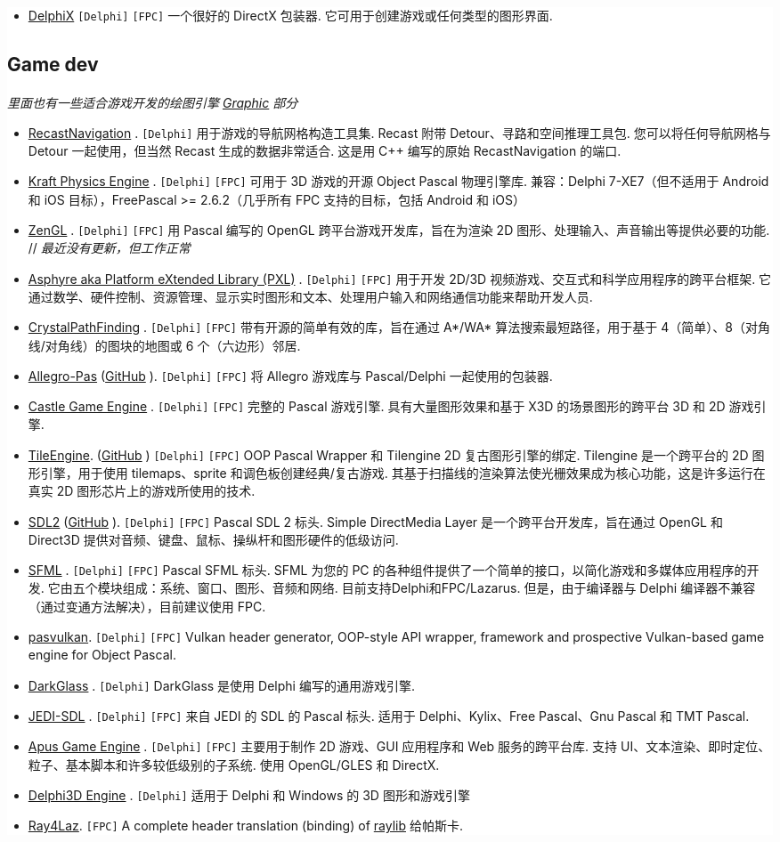 * [DelphiX](http://www.micrel.cz/Dx/)  `[Delphi]` `[FPC]` 一个很好的 DirectX 包装器. 它可用于创建游戏或任何类型的图形界面.


## Game dev ##

*里面也有一些适合游戏开发的绘图引擎 [Graphic](#graphic) 部分*

* [RecastNavigation](https://github.com/Kromster80/RecastNavigationDelphi) .  `[Delphi]` 用于游戏的导航网格构造工具集.  Recast 附带 Detour、寻路和空间推理工具包. 您可以将任何导航网格与 Detour 一起使用，但当然 Recast 生成的数据非常适合. 这是用 C++ 编写的原始 RecastNavigation 的端口.

* [Kraft Physics Engine](https://github.com/BeRo1985/kraft) .  `[Delphi]` `[FPC]` 可用于 3D 游戏的开源 Object Pascal 物理引擎库. 兼容：Delphi 7-XE7（但不适用于 Android 和 iOS 目标），FreePascal &gt;= 2.6.2（几乎所有 FPC 支持的目标，包括 Android 和 iOS）

* [ZenGL](https://github.com/andru-kun/zengl) .  `[Delphi]` `[FPC]` 用 Pascal 编写的 OpenGL 跨平台游戏开发库，旨在为渲染 2D 图形、处理输入、声音输出等提供必要的功能.
// *最近没有更新，但工作正常*

* [Asphyre aka Platform eXtended Library (PXL)](https://sourceforge.net/projects/asphyre) .  `[Delphi]` `[FPC]` 用于开发 2D/3D 视频游戏、交互式和科学应用程序的跨平台框架. 它通过数学、硬件控制、资源管理、显示实时图形和文本、处理用户输入和网络通信功能来帮助开发人员.

* [CrystalPathFinding](https://github.com/d-mozulyov/CrystalPathFinding) .  `[Delphi]` `[FPC]` 带有开源的简单有效的库，旨在通过 A*/WA* 算法搜索最短路径，用于基于 4（简单）、8（对角线/对角线）的图块的地图或 6 个（六边形）邻居.

* [Allegro-Pas](https://sourceforge.net/projects/allegro-pas) ([GitHub](https://github.com/niuniomartinez/allegro-pas) ).  `[Delphi]` `[FPC]` 将 Allegro 游戏库与 Pascal/Delphi 一起使用的包装器.

* [Castle Game Engine](https://github.com/castle-engine/castle-engine) .  `[Delphi]` `[FPC]` 完整的 Pascal 游戏引擎. 具有大量图形效果和基于 X3D 的场景图形的跨平台 3D 和 2D 游戏引擎.

* [TileEngine](http://www.tilengine.org). ([GitHub](https://github.com/turric4n/PascalTileEngine) ) `[Delphi]` `[FPC]` OOP Pascal Wrapper 和 Tilengine 2D 复古图形引擎的绑定.  Tilengine 是一个跨平台的 2D 图形引擎，用于使用 tilemaps、sprite 和调色板创建经典/复古游戏. 其基于扫描线的渲染算法使光栅效果成为核心功能，这是许多运行在真实 2D 图形芯片上的游戏所使用的技术.

* [SDL2](http://www.freepascal-meets-sdl.net/) ([GitHub](https://github.com/ev1313/Pascal-SDL-2-Headers) ).  `[Delphi]` `[FPC]` Pascal SDL 2 标头.  Simple DirectMedia Layer 是一个跨平台开发库，旨在通过 OpenGL 和 Direct3D 提供对音频、键盘、鼠标、操纵杆和图形硬件的低级访问.

* [SFML](https://github.com/CWBudde/PasSFML) .  `[Delphi]` `[FPC]` Pascal SFML 标头.  SFML 为您的 PC 的各种组件提供了一个简单的接口，以简化游戏和多媒体应用程序的开发. 它由五个模块组成：系统、窗口、图形、音频和网络. 目前支持Delphi和FPC/Lazarus. 但是，由于编译器与 Delphi 编译器不兼容（通过变通方法解决），目前建议使用 FPC.

* [pasvulkan](https://github.com/BeRo1985/pasvulkan). `[Delphi]` `[FPC]` Vulkan header generator, OOP-style API wrapper, framework and prospective Vulkan-based game engine for Object Pascal.

* [DarkGlass](https://github.com/kenjones007/DarkGlass) .  `[Delphi]` DarkGlass 是使用 Delphi 编写的通用游戏引擎.

* [JEDI-SDL](https://sourceforge.net/projects/jedi-sdl) .  `[Delphi]` `[FPC]` 来自 JEDI 的 SDL 的 Pascal 标头. 适用于 Delphi、Kylix、Free Pascal、Gnu Pascal 和 TMT Pascal.

* [Apus Game Engine](https://github.com/Cooler2/ApusGameEngine) .  `[Delphi]` `[FPC]` 主要用于制作 2D 游戏、GUI 应用程序和 Web 服务的跨平台库. 支持 UI、文本渲染、即时定位、粒子、基本脚本和许多较低级别的子系统. 使用 OpenGL/GLES 和 DirectX.

* [Delphi3D Engine](https://github.com/BrokenGamesUG/delphi3d-engine) .  `[Delphi]` 适用于 Delphi 和 Windows 的 3D 图形和游戏引擎

* [Ray4Laz](https://github.com/GuvaCode/Ray4Laz). `[FPC]` A complete header translation (binding) of [raylib](https://www.raylib.com/) 给帕斯卡.
